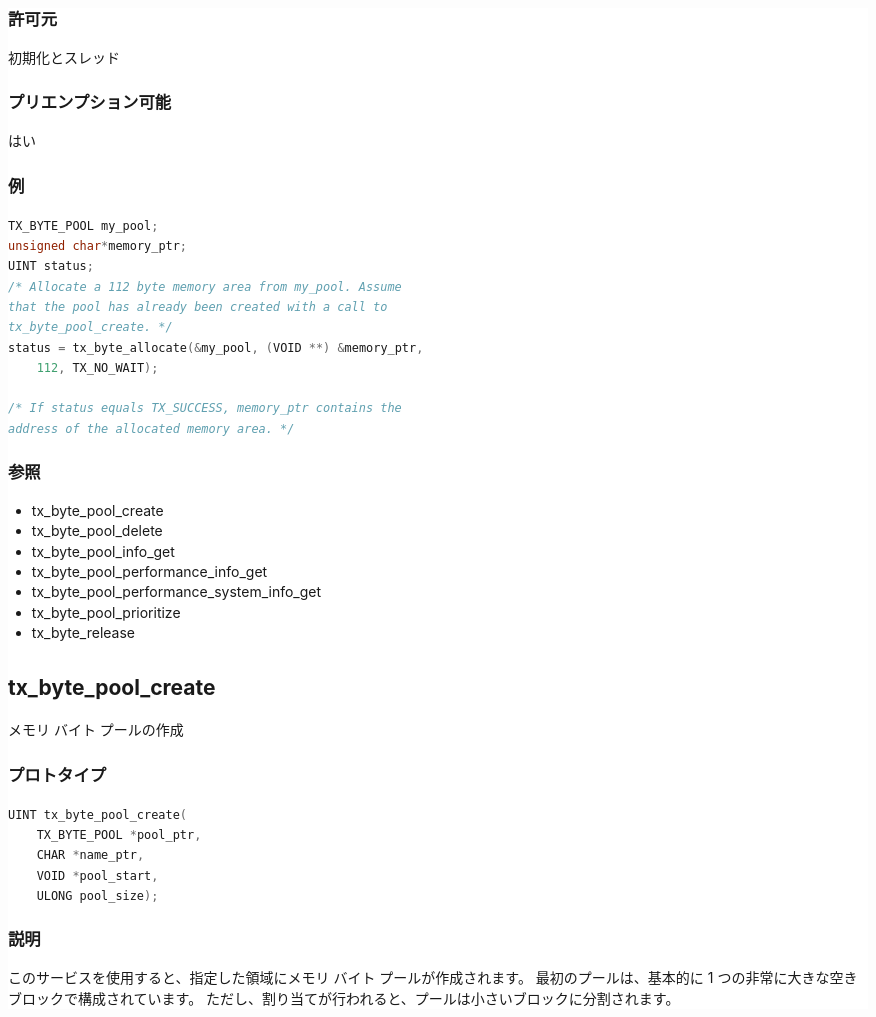 ### <a name="allowed-from"></a>許可元

初期化とスレッド

### <a name="preemption-possible"></a>プリエンプション可能

はい

### <a name="example"></a>例
```c
TX_BYTE_POOL my_pool;
unsigned char*memory_ptr;
UINT status;
/* Allocate a 112 byte memory area from my_pool. Assume
that the pool has already been created with a call to
tx_byte_pool_create. */
status = tx_byte_allocate(&my_pool, (VOID **) &memory_ptr,
    112, TX_NO_WAIT);

/* If status equals TX_SUCCESS, memory_ptr contains the
address of the allocated memory area. */
```

### <a name="see-also"></a>参照

- tx_byte_pool_create
- tx_byte_pool_delete
- tx_byte_pool_info_get
- tx_byte_pool_performance_info_get
- tx_byte_pool_performance_system_info_get
- tx_byte_pool_prioritize
- tx_byte_release

## <a name="tx_byte_pool_create"></a>tx_byte_pool_create

メモリ バイト プールの作成

### <a name="prototype"></a>プロトタイプ

```c
UINT tx_byte_pool_create(
    TX_BYTE_POOL *pool_ptr,
    CHAR *name_ptr, 
    VOID *pool_start,
    ULONG pool_size);
```

### <a name="description"></a>説明

このサービスを使用すると、指定した領域にメモリ バイト プールが作成されます。 最初のプールは、基本的に 1 つの非常に大きな空きブロックで構成されています。 ただし、割り当てが行われると、プールは小さいブロックに分割されます。

